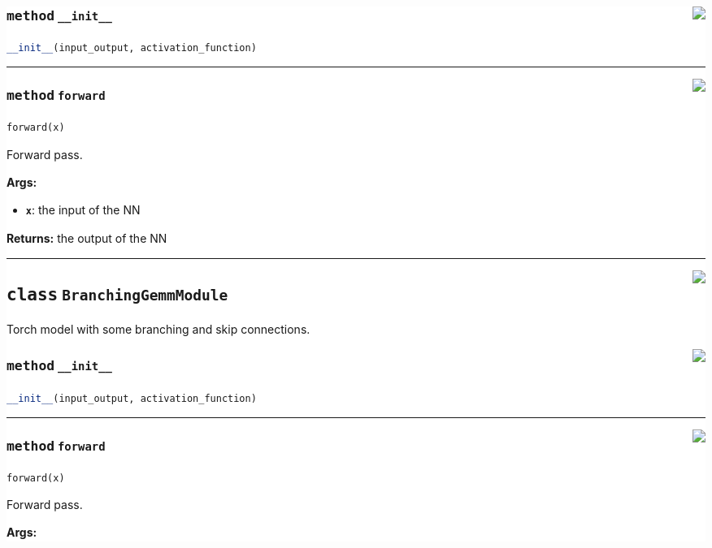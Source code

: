 <a href="../../../src/concrete/ml/pytest/torch_models.py#L413"><img align="right" style="float:right;" src="https://img.shields.io/badge/-source-cccccc?style=flat-square"></a>

### <kbd>method</kbd> `__init__`

```python
__init__(input_output, activation_function)
```

______________________________________________________________________

<a href="../../../src/concrete/ml/pytest/torch_models.py#L418"><img align="right" style="float:right;" src="https://img.shields.io/badge/-source-cccccc?style=flat-square"></a>

### <kbd>method</kbd> `forward`

```python
forward(x)
```

Forward pass.

**Args:**

- <b>`x`</b>:  the input of the NN

**Returns:**
the output of the NN

______________________________________________________________________

<a href="../../../src/concrete/ml/pytest/torch_models.py#L430"><img align="right" style="float:right;" src="https://img.shields.io/badge/-source-cccccc?style=flat-square"></a>

## <kbd>class</kbd> `BranchingGemmModule`

Torch model with some branching and skip connections.

<a href="../../../src/concrete/ml/pytest/torch_models.py#L433"><img align="right" style="float:right;" src="https://img.shields.io/badge/-source-cccccc?style=flat-square"></a>

### <kbd>method</kbd> `__init__`

```python
__init__(input_output, activation_function)
```

______________________________________________________________________

<a href="../../../src/concrete/ml/pytest/torch_models.py#L439"><img align="right" style="float:right;" src="https://img.shields.io/badge/-source-cccccc?style=flat-square"></a>

### <kbd>method</kbd> `forward`

```python
forward(x)
```

Forward pass.

**Args:**
